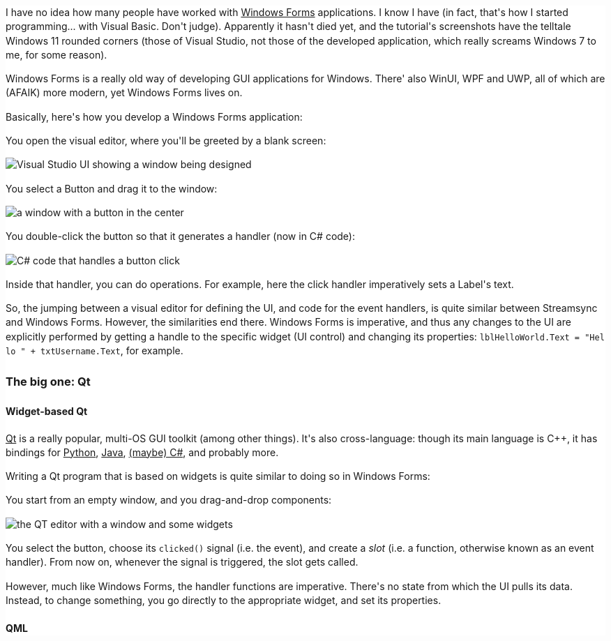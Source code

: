 I have no idea how many people have worked with [Windows Forms](https://learn.microsoft.com/en-us/visualstudio/ide/create-csharp-winform-visual-studio) applications. I know I have (in fact, that's how I started programming... with Visual Basic. Don't judge). Apparently it hasn't died yet, and the tutorial's screenshots have the telltale Windows 11 rounded corners (those of Visual Studio, not those of the developed application, which really screams Windows 7 to me, for some reason).

Windows Forms is a really old way of developing GUI applications for Windows. There' also WinUI, WPF and UWP, all of which are (AFAIK) more modern, yet Windows Forms lives on.

Basically, here's how you develop a Windows Forms application:

You open the visual editor, where you'll be greeted by a blank screen:

![Visual Studio UI showing a window being designed](https://learn.microsoft.com/en-us/visualstudio/ide/media/vs-2022/csharp-winform-hello-world-project-toolbox.png)

You select a Button and drag it to the window:

![a window with a button in the center](https://learn.microsoft.com/en-us/visualstudio/ide/media/vs-2022/csharp-winform-add-button-on-form.png?view=vs-2022)

You double-click the button so that it generates a handler (now in C# code):

![C# code that handles a button click](https://learn.microsoft.com/en-us/visualstudio/ide/media/vs-2022/csharp-winform-button-click-code.png?view=vs-2022)

Inside that handler, you can do operations. For example, here the click handler imperatively sets a Label's text.

So, the jumping between a visual editor for defining the UI, and code for the event handlers, is quite similar between Streamsync and Windows Forms. However, the similarities end there. Windows Forms is imperative, and thus any changes to the UI are explicitly performed by getting a handle to the specific widget (UI control) and changing its properties: `lblHelloWorld.Text = "Hello " + txtUsername.Text`, for example.

### The big one: Qt

#### Widget-based Qt

[Qt](https://www.qt.io/) is a really popular, multi-OS GUI toolkit (among other things). It's also cross-language: though its main language is C++, it has bindings for [Python](https://riverbankcomputing.com/software/pyqt/intro), [Java](https://wiki.qt.io/Qt_Jambi), [(maybe) C#](https://doc.qt.io/qt-6/activeqt-dotnet.html), and probably more.

Writing a Qt program that is based on widgets is quite similar to doing so in Windows Forms:

You start from an empty window, and you drag-and-drop components:

![the QT editor with a window and some widgets](https://doc.qt.io/qtcreator/images/qtcreator-textfinder-ui.png)

You select the button, choose its `clicked()` signal (i.e. the event), and create a _slot_ (i.e. a function, otherwise known as an event handler). From now on, whenever the signal is triggered, the slot gets called.

However, much like Windows Forms, the handler functions are imperative. There's no state from which the UI pulls its data. Instead, to change something, you go directly to the appropriate widget, and set its properties.

#### QML
